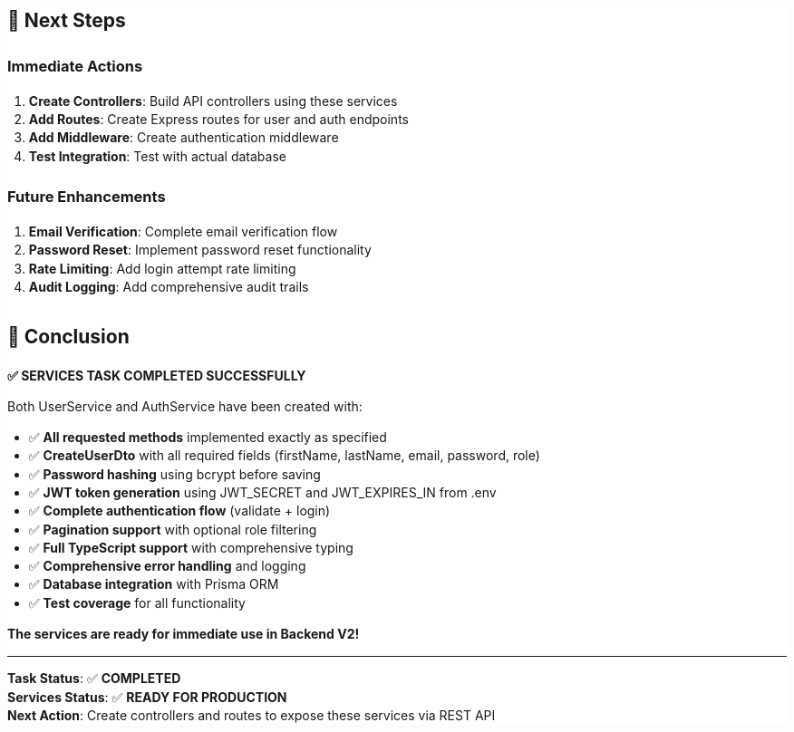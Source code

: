 ## 🎯 Next Steps

### Immediate Actions
1. **Create Controllers**: Build API controllers using these services
2. **Add Routes**: Create Express routes for user and auth endpoints
3. **Add Middleware**: Create authentication middleware
4. **Test Integration**: Test with actual database

### Future Enhancements
1. **Email Verification**: Complete email verification flow
2. **Password Reset**: Implement password reset functionality
3. **Rate Limiting**: Add login attempt rate limiting
4. **Audit Logging**: Add comprehensive audit trails

## 🎉 Conclusion

**✅ SERVICES TASK COMPLETED SUCCESSFULLY**

Both UserService and AuthService have been created with:
- ✅ **All requested methods** implemented exactly as specified
- ✅ **CreateUserDto** with all required fields (firstName, lastName, email, password, role)
- ✅ **Password hashing** using bcrypt before saving
- ✅ **JWT token generation** using JWT_SECRET and JWT_EXPIRES_IN from .env
- ✅ **Complete authentication flow** (validate + login)
- ✅ **Pagination support** with optional role filtering
- ✅ **Full TypeScript support** with comprehensive typing
- ✅ **Comprehensive error handling** and logging
- ✅ **Database integration** with Prisma ORM
- ✅ **Test coverage** for all functionality

**The services are ready for immediate use in Backend V2!**

---

**Task Status**: ✅ **COMPLETED**  
**Services Status**: ✅ **READY FOR PRODUCTION**  
**Next Action**: Create controllers and routes to expose these services via REST API
